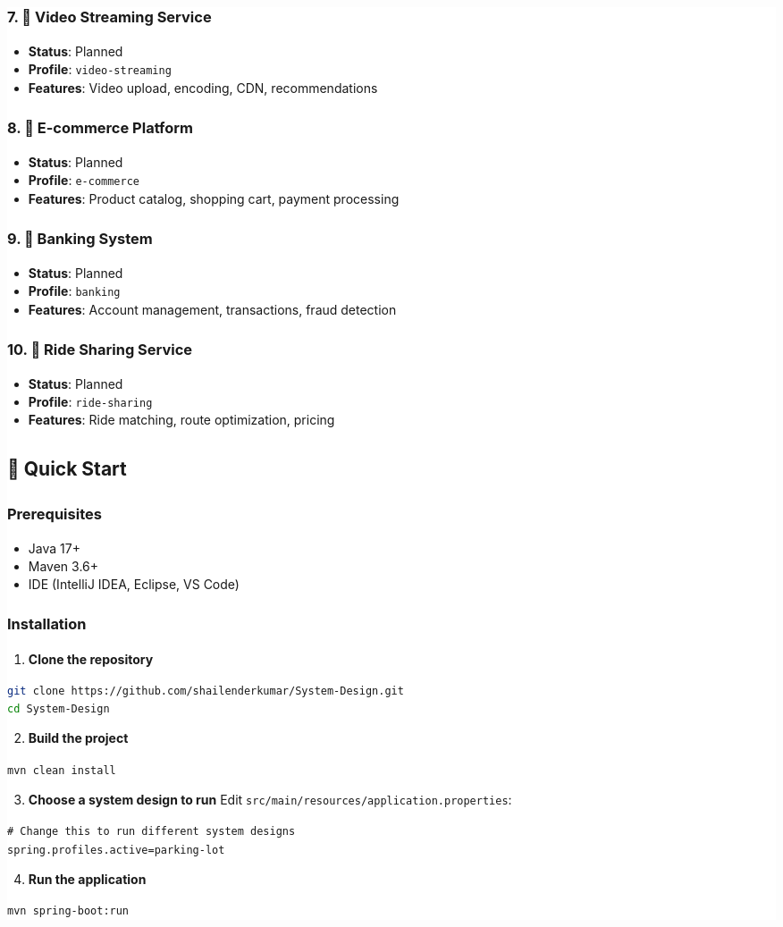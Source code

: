 ### 7. 🎥 Video Streaming Service
- **Status**: Planned
- **Profile**: `video-streaming`
- **Features**: Video upload, encoding, CDN, recommendations

### 8. 🛒 E-commerce Platform
- **Status**: Planned
- **Profile**: `e-commerce`
- **Features**: Product catalog, shopping cart, payment processing

### 9. 🏦 Banking System
- **Status**: Planned
- **Profile**: `banking`
- **Features**: Account management, transactions, fraud detection

### 10. 🚗 Ride Sharing Service
- **Status**: Planned
- **Profile**: `ride-sharing`
- **Features**: Ride matching, route optimization, pricing

## 🚀 Quick Start

### Prerequisites
- Java 17+
- Maven 3.6+
- IDE (IntelliJ IDEA, Eclipse, VS Code)

### Installation

1. **Clone the repository**
```bash
git clone https://github.com/shailenderkumar/System-Design.git
cd System-Design
```

2. **Build the project**
```bash
mvn clean install
```

3. **Choose a system design to run**
Edit `src/main/resources/application.properties`:
```properties
# Change this to run different system designs
spring.profiles.active=parking-lot
```

4. **Run the application**
```bash
mvn spring-boot:run
```
